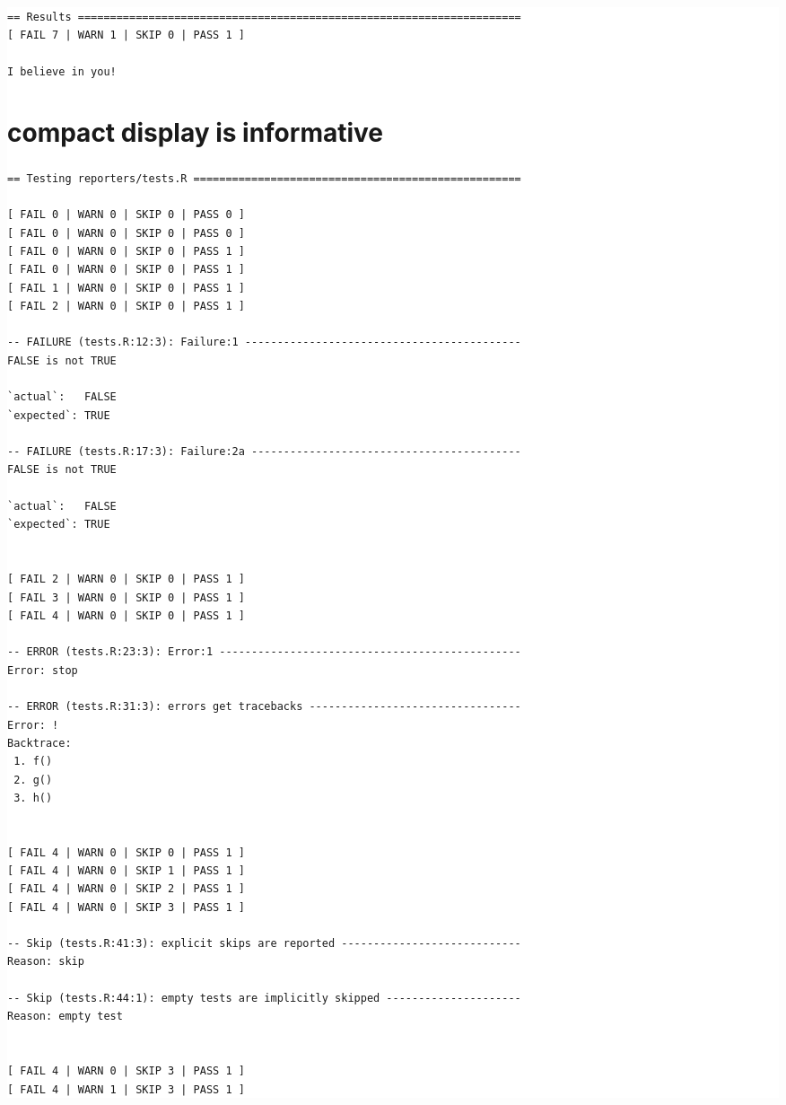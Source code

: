     == Results =====================================================================
    [ FAIL 7 | WARN 1 | SKIP 0 | PASS 1 ]
    
    I believe in you!

# compact display is informative

    
    == Testing reporters/tests.R ===================================================
    
    [ FAIL 0 | WARN 0 | SKIP 0 | PASS 0 ]
    [ FAIL 0 | WARN 0 | SKIP 0 | PASS 0 ]
    [ FAIL 0 | WARN 0 | SKIP 0 | PASS 1 ]
    [ FAIL 0 | WARN 0 | SKIP 0 | PASS 1 ]
    [ FAIL 1 | WARN 0 | SKIP 0 | PASS 1 ]
    [ FAIL 2 | WARN 0 | SKIP 0 | PASS 1 ]
    
    -- FAILURE (tests.R:12:3): Failure:1 -------------------------------------------
    FALSE is not TRUE
    
    `actual`:   FALSE
    `expected`: TRUE 
    
    -- FAILURE (tests.R:17:3): Failure:2a ------------------------------------------
    FALSE is not TRUE
    
    `actual`:   FALSE
    `expected`: TRUE 
    
    
    [ FAIL 2 | WARN 0 | SKIP 0 | PASS 1 ]
    [ FAIL 3 | WARN 0 | SKIP 0 | PASS 1 ]
    [ FAIL 4 | WARN 0 | SKIP 0 | PASS 1 ]
    
    -- ERROR (tests.R:23:3): Error:1 -----------------------------------------------
    Error: stop
    
    -- ERROR (tests.R:31:3): errors get tracebacks ---------------------------------
    Error: !
    Backtrace:
     1. f()
     2. g()
     3. h()
    
    
    [ FAIL 4 | WARN 0 | SKIP 0 | PASS 1 ]
    [ FAIL 4 | WARN 0 | SKIP 1 | PASS 1 ]
    [ FAIL 4 | WARN 0 | SKIP 2 | PASS 1 ]
    [ FAIL 4 | WARN 0 | SKIP 3 | PASS 1 ]
    
    -- Skip (tests.R:41:3): explicit skips are reported ----------------------------
    Reason: skip
    
    -- Skip (tests.R:44:1): empty tests are implicitly skipped ---------------------
    Reason: empty test
    
    
    [ FAIL 4 | WARN 0 | SKIP 3 | PASS 1 ]
    [ FAIL 4 | WARN 1 | SKIP 3 | PASS 1 ]
    